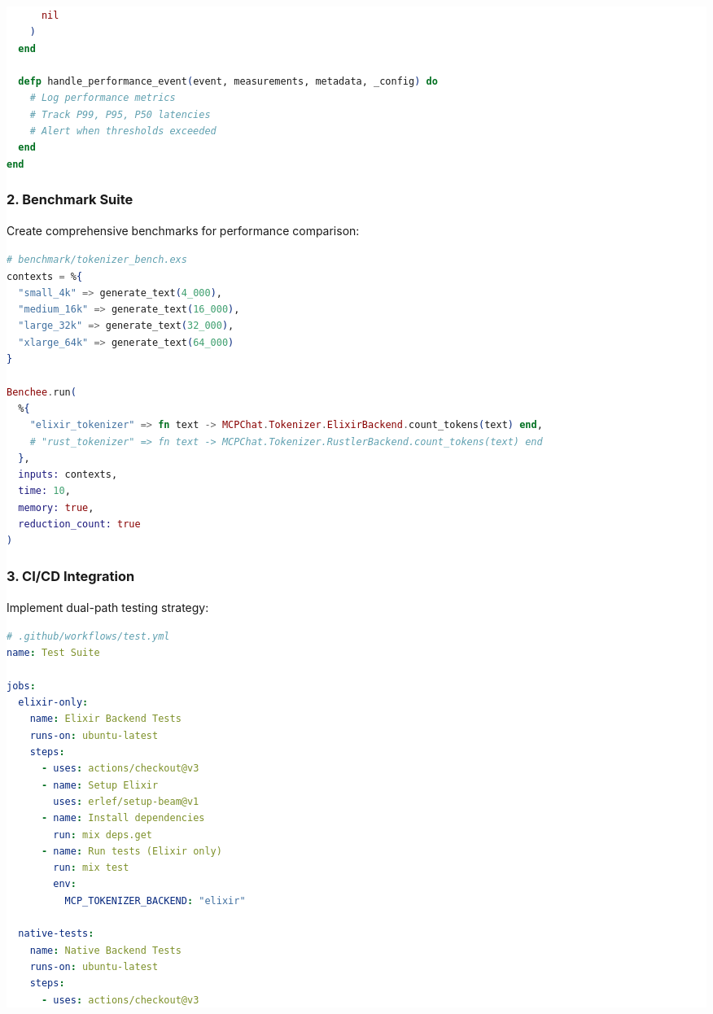 ```elixir
      nil
    )
  end
  
  defp handle_performance_event(event, measurements, metadata, _config) do
    # Log performance metrics
    # Track P99, P95, P50 latencies
    # Alert when thresholds exceeded
  end
end
```

### 2. Benchmark Suite

Create comprehensive benchmarks for performance comparison:

```elixir
# benchmark/tokenizer_bench.exs
contexts = %{
  "small_4k" => generate_text(4_000),
  "medium_16k" => generate_text(16_000), 
  "large_32k" => generate_text(32_000),
  "xlarge_64k" => generate_text(64_000)
}

Benchee.run(
  %{
    "elixir_tokenizer" => fn text -> MCPChat.Tokenizer.ElixirBackend.count_tokens(text) end,
    # "rust_tokenizer" => fn text -> MCPChat.Tokenizer.RustlerBackend.count_tokens(text) end
  },
  inputs: contexts,
  time: 10,
  memory: true,
  reduction_count: true
)
```

### 3. CI/CD Integration

Implement dual-path testing strategy:

```yaml
# .github/workflows/test.yml
name: Test Suite

jobs:
  elixir-only:
    name: Elixir Backend Tests
    runs-on: ubuntu-latest
    steps:
      - uses: actions/checkout@v3
      - name: Setup Elixir
        uses: erlef/setup-beam@v1
      - name: Install dependencies
        run: mix deps.get
      - name: Run tests (Elixir only)
        run: mix test
        env:
          MCP_TOKENIZER_BACKEND: "elixir"

  native-tests:
    name: Native Backend Tests  
    runs-on: ubuntu-latest
    steps:
      - uses: actions/checkout@v3
```